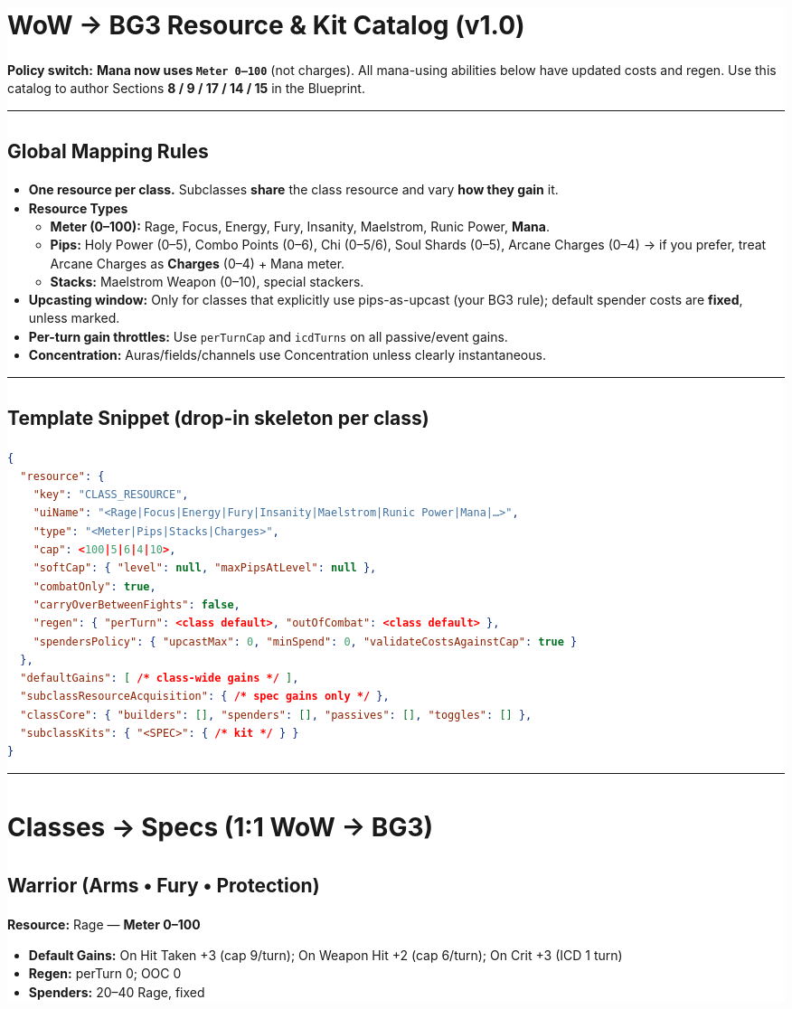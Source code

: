# WoW → BG3 Resource & Kit Catalog (v1.0)

**Policy switch:** **Mana now uses `Meter 0–100`** (not charges). All mana-using abilities below have updated costs and regen. Use this catalog to author Sections **8 / 9 / 17 / 14 / 15** in the Blueprint.

---
## Global Mapping Rules
- **One resource per class.** Subclasses **share** the class resource and vary **how they gain** it.
- **Resource Types**
  - **Meter (0–100):** Rage, Focus, Energy, Fury, Insanity, Maelstrom, Runic Power, **Mana**.
  - **Pips:** Holy Power (0–5), Combo Points (0–6), Chi (0–5/6), Soul Shards (0–5), Arcane Charges (0–4) → if you prefer, treat Arcane Charges as **Charges** (0–4) + Mana meter.
  - **Stacks:** Maelstrom Weapon (0–10), special stackers.
- **Upcasting window:** Only for classes that explicitly use pips-as-upcast (your BG3 rule); default spender costs are **fixed**, unless marked.
- **Per-turn gain throttles:** Use `perTurnCap` and `icdTurns` on all passive/event gains.
- **Concentration:** Auras/fields/channels use Concentration unless clearly instantaneous.

---
## Template Snippet (drop-in skeleton per class)
```json
{
  "resource": {
    "key": "CLASS_RESOURCE",
    "uiName": "<Rage|Focus|Energy|Fury|Insanity|Maelstrom|Runic Power|Mana|…>",
    "type": "<Meter|Pips|Stacks|Charges>",
    "cap": <100|5|6|4|10>,
    "softCap": { "level": null, "maxPipsAtLevel": null },
    "combatOnly": true,
    "carryOverBetweenFights": false,
    "regen": { "perTurn": <class default>, "outOfCombat": <class default> },
    "spendersPolicy": { "upcastMax": 0, "minSpend": 0, "validateCostsAgainstCap": true }
  },
  "defaultGains": [ /* class-wide gains */ ],
  "subclassResourceAcquisition": { /* spec gains only */ },
  "classCore": { "builders": [], "spenders": [], "passives": [], "toggles": [] },
  "subclassKits": { "<SPEC>": { /* kit */ } }
}
```

---
# Classes → Specs (1:1 WoW → BG3)

## Warrior (Arms • Fury • Protection)
**Resource:** Rage — **Meter 0–100**
- **Default Gains:** On Hit Taken +3 (cap 9/turn); On Weapon Hit +2 (cap 6/turn); On Crit +3 (ICD 1 turn)
- **Regen:** perTurn 0; OOC 0
- **Spenders:** 20–40 Rage, fixed
